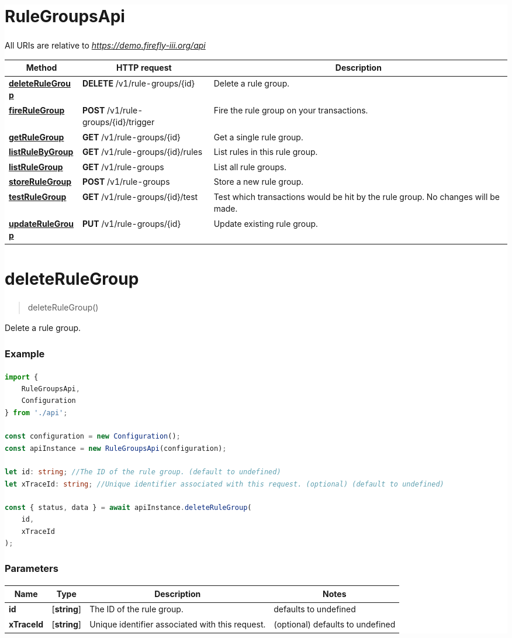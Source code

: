 # RuleGroupsApi

All URIs are relative to *https://demo.firefly-iii.org/api*

|Method | HTTP request | Description|
|------------- | ------------- | -------------|
|[**deleteRuleGroup**](#deleterulegroup) | **DELETE** /v1/rule-groups/{id} | Delete a rule group.|
|[**fireRuleGroup**](#firerulegroup) | **POST** /v1/rule-groups/{id}/trigger | Fire the rule group on your transactions.|
|[**getRuleGroup**](#getrulegroup) | **GET** /v1/rule-groups/{id} | Get a single rule group.|
|[**listRuleByGroup**](#listrulebygroup) | **GET** /v1/rule-groups/{id}/rules | List rules in this rule group.|
|[**listRuleGroup**](#listrulegroup) | **GET** /v1/rule-groups | List all rule groups.|
|[**storeRuleGroup**](#storerulegroup) | **POST** /v1/rule-groups | Store a new rule group.|
|[**testRuleGroup**](#testrulegroup) | **GET** /v1/rule-groups/{id}/test | Test which transactions would be hit by the rule group. No changes will be made.|
|[**updateRuleGroup**](#updaterulegroup) | **PUT** /v1/rule-groups/{id} | Update existing rule group.|

# **deleteRuleGroup**
> deleteRuleGroup()

Delete a rule group.

### Example

```typescript
import {
    RuleGroupsApi,
    Configuration
} from './api';

const configuration = new Configuration();
const apiInstance = new RuleGroupsApi(configuration);

let id: string; //The ID of the rule group. (default to undefined)
let xTraceId: string; //Unique identifier associated with this request. (optional) (default to undefined)

const { status, data } = await apiInstance.deleteRuleGroup(
    id,
    xTraceId
);
```

### Parameters

|Name | Type | Description  | Notes|
|------------- | ------------- | ------------- | -------------|
| **id** | [**string**] | The ID of the rule group. | defaults to undefined|
| **xTraceId** | [**string**] | Unique identifier associated with this request. | (optional) defaults to undefined|
